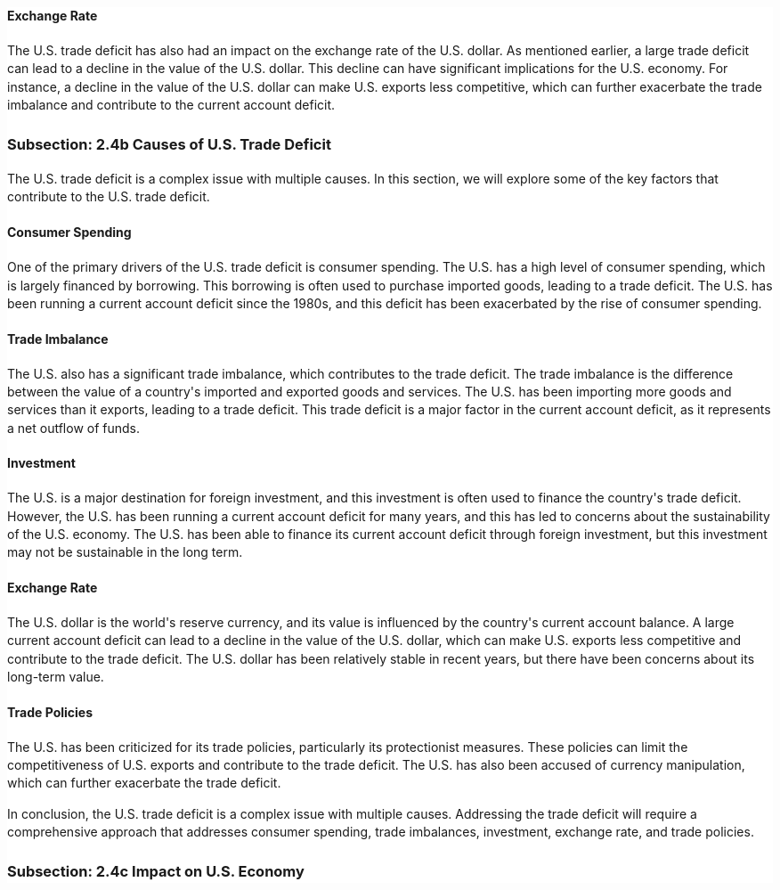 #### Exchange Rate

The U.S. trade deficit has also had an impact on the exchange rate of the U.S. dollar. As mentioned earlier, a large trade deficit can lead to a decline in the value of the U.S. dollar. This decline can have significant implications for the U.S. economy. For instance, a decline in the value of the U.S. dollar can make U.S. exports less competitive, which can further exacerbate the trade imbalance and contribute to the current account deficit.

### Subsection: 2.4b Causes of U.S. Trade Deficit

The U.S. trade deficit is a complex issue with multiple causes. In this section, we will explore some of the key factors that contribute to the U.S. trade deficit.

#### Consumer Spending

One of the primary drivers of the U.S. trade deficit is consumer spending. The U.S. has a high level of consumer spending, which is largely financed by borrowing. This borrowing is often used to purchase imported goods, leading to a trade deficit. The U.S. has been running a current account deficit since the 1980s, and this deficit has been exacerbated by the rise of consumer spending.

#### Trade Imbalance

The U.S. also has a significant trade imbalance, which contributes to the trade deficit. The trade imbalance is the difference between the value of a country's imported and exported goods and services. The U.S. has been importing more goods and services than it exports, leading to a trade deficit. This trade deficit is a major factor in the current account deficit, as it represents a net outflow of funds.

#### Investment

The U.S. is a major destination for foreign investment, and this investment is often used to finance the country's trade deficit. However, the U.S. has been running a current account deficit for many years, and this has led to concerns about the sustainability of the U.S. economy. The U.S. has been able to finance its current account deficit through foreign investment, but this investment may not be sustainable in the long term.

#### Exchange Rate

The U.S. dollar is the world's reserve currency, and its value is influenced by the country's current account balance. A large current account deficit can lead to a decline in the value of the U.S. dollar, which can make U.S. exports less competitive and contribute to the trade deficit. The U.S. dollar has been relatively stable in recent years, but there have been concerns about its long-term value.

#### Trade Policies

The U.S. has been criticized for its trade policies, particularly its protectionist measures. These policies can limit the competitiveness of U.S. exports and contribute to the trade deficit. The U.S. has also been accused of currency manipulation, which can further exacerbate the trade deficit.

In conclusion, the U.S. trade deficit is a complex issue with multiple causes. Addressing the trade deficit will require a comprehensive approach that addresses consumer spending, trade imbalances, investment, exchange rate, and trade policies.

### Subsection: 2.4c Impact on U.S. Economy
